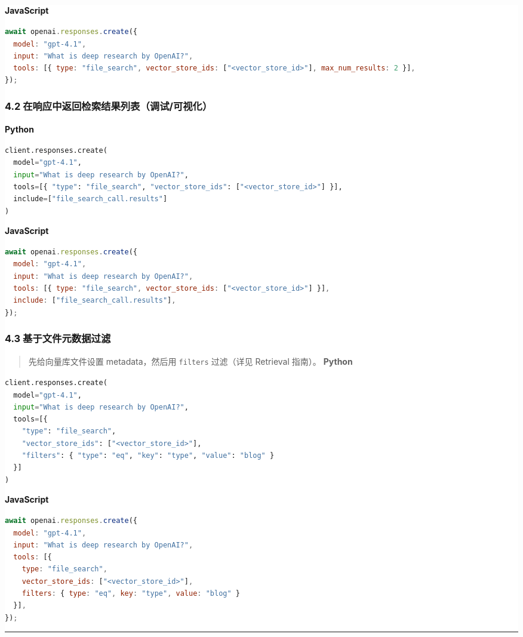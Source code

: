 **JavaScript**
```javascript
await openai.responses.create({
  model: "gpt-4.1",
  input: "What is deep research by OpenAI?",
  tools: [{ type: "file_search", vector_store_ids: ["<vector_store_id>"], max_num_results: 2 }],
});
```

### 4.2 在响应中返回检索结果列表（调试/可视化）
**Python**
```python
client.responses.create(
  model="gpt-4.1",
  input="What is deep research by OpenAI?",
  tools=[{ "type": "file_search", "vector_store_ids": ["<vector_store_id>"] }],
  include=["file_search_call.results"]
)
```

**JavaScript**
```javascript
await openai.responses.create({
  model: "gpt-4.1",
  input: "What is deep research by OpenAI?",
  tools: [{ type: "file_search", vector_store_ids: ["<vector_store_id>"] }],
  include: ["file_search_call.results"],
});
```

### 4.3 基于文件元数据过滤
> 先给向量库文件设置 metadata，然后用 `filters` 过滤（详见 Retrieval 指南）。
**Python**
```python
client.responses.create(
  model="gpt-4.1",
  input="What is deep research by OpenAI?",
  tools=[{
    "type": "file_search",
    "vector_store_ids": ["<vector_store_id>"],
    "filters": { "type": "eq", "key": "type", "value": "blog" }
  }]
)
```

**JavaScript**
```javascript
await openai.responses.create({
  model: "gpt-4.1",
  input: "What is deep research by OpenAI?",
  tools: [{
    type: "file_search",
    vector_store_ids: ["<vector_store_id>"],
    filters: { type: "eq", key: "type", value: "blog" }
  }],
});
```

---